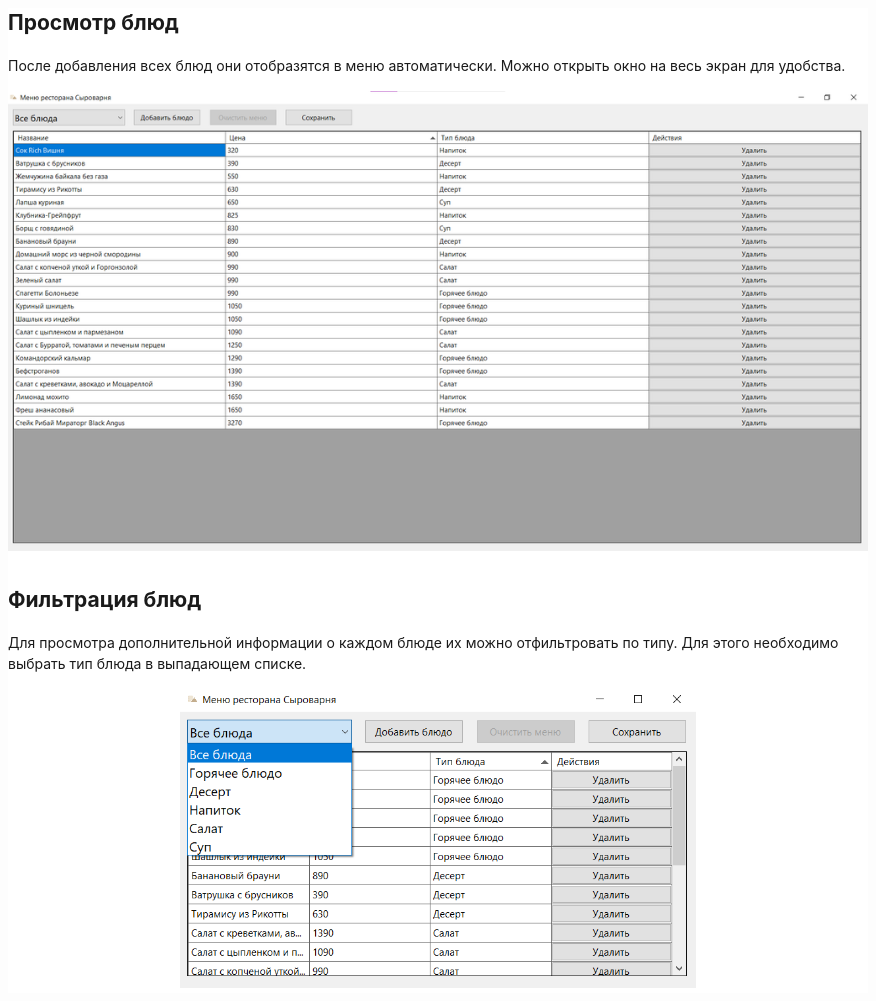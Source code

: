 ## Просмотр блюд

После добавления всех блюд они отобразятся в меню автоматически. Можно открыть окно на весь экран для удобства.

<div align="center">
  <img src="images/меню_все_большое.png" alt="">
</div>

## Фильтрация блюд

Для просмотра дополнительной информации о каждом блюде их можно отфильтровать по типу. Для этого необходимо выбрать тип блюда в выпадающем списке.

<div align="center">
  <img src="images/меню_заполнено_фильтр_открыт.png" alt="" height=300>